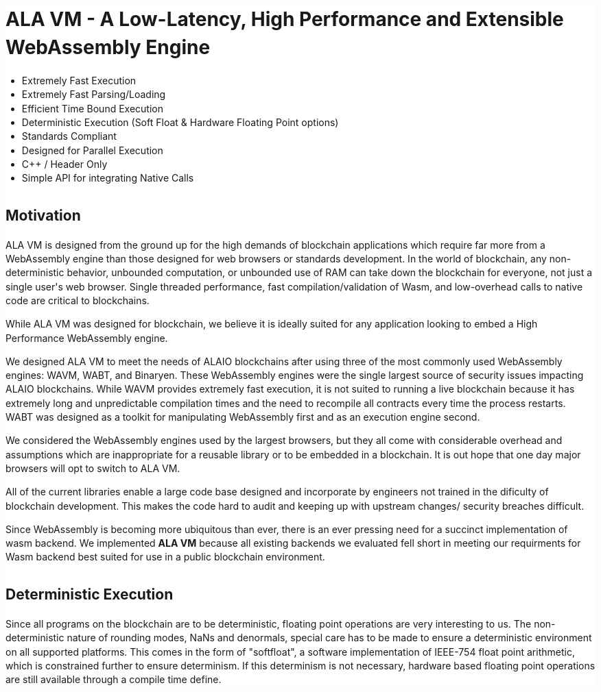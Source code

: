 # ALA VM - A Low-Latency, High Performance and Extensible WebAssembly Engine

- Extremely Fast Execution 
- Extremely Fast Parsing/Loading 
- Efficient Time Bound Execution
- Deterministic Execution (Soft Float & Hardware Floating Point options)
- Standards Compliant
- Designed for Parallel Execution
- C++ / Header Only
- Simple API for integrating Native Calls

## Motivation
ALA VM is designed from the ground up for the high demands of blockchain applications which require far more from a WebAssembly engine than those designed for web browsers or standards development. In the world of blockchain, any non-deterministic behavior, unbounded computation, or unbounded use of RAM can take down the blockchain for everyone, not just a single user's web browser. Single threaded performance, fast compilation/validation of Wasm, and low-overhead calls to native code are critical to blockchains.

While ALA VM was designed for blockchain, we believe it is ideally suited for any application looking to embed a High Performance WebAssembly engine.

We designed ALA VM to meet the needs of ALAIO blockchains after using three of the most commonly used WebAssembly engines: WAVM, WABT, and Binaryen. These WebAssembly engines were the single largest source of security issues impacting ALAIO blockchains. While WAVM provides extremely fast execution, it is not suited to running a live blockchain because it has extremely long and unpredictable compilation times and the need to recompile all contracts every time the process restarts. WABT was designed as a toolkit for manipulating WebAssembly first and as an execution engine second. 

We considered the WebAssembly engines used by the largest browsers, but they all come with considerable overhead and assumptions which are inappropriate for a reusable library or to be embedded in a blockchain. It is out hope that one day major browsers will opt to switch to ALA VM.
 
All of the current libraries enable a large code base designed and incorporate by engineers not trained in the dificulty of blockchain development. This makes the code hard to audit and keeping up with upstream changes/ security breaches difficult. 

Since WebAssembly is becoming more ubiquitous than ever, there is an ever pressing need for a succinct implementation of wasm backend. We implemented __ALA VM__ because all existing backends we evaluated fell short in meeting our requirments for Wasm backend best suited for use in a public blockchain environment.

## Deterministic Execution
Since all programs on the blockchain are to be deterministic, floating point operations are very interesting to us. The non-deterministic nature of rounding modes, NaNs and denormals, special care has to be made to ensure a deterministic environment on all supported platforms. This comes in the form of "softfloat", a software implementation of IEEE-754 float point arithmetic, which is constrained further to ensure determinism. If this determinism is not necessary, hardware based floating point operations are still available through a compile time define.
